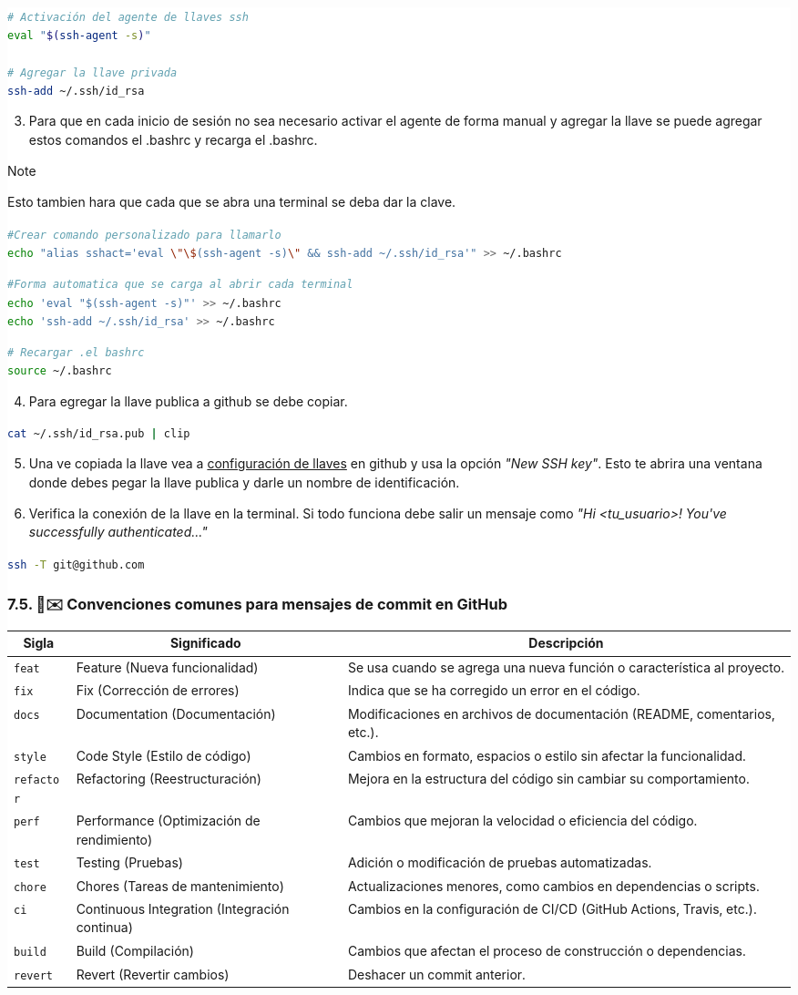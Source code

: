 ```sh
# Activación del agente de llaves ssh
eval "$(ssh-agent -s)"

# Agregar la llave privada
ssh-add ~/.ssh/id_rsa
```

3. Para que en cada inicio de sesión no sea necesario activar el agente de forma manual y agregar la llave se puede agregar estos comandos el .bashrc y recarga el .bashrc.

>[!Note]
>Esto tambien hara que cada que se abra una terminal se deba dar la clave.

```sh
#Crear comando personalizado para llamarlo
echo "alias sshact='eval \"\$(ssh-agent -s)\" && ssh-add ~/.ssh/id_rsa'" >> ~/.bashrc
```

```sh
#Forma automatica que se carga al abrir cada terminal
echo 'eval "$(ssh-agent -s)"' >> ~/.bashrc
echo 'ssh-add ~/.ssh/id_rsa' >> ~/.bashrc
```

```sh
# Recargar .el bashrc
source ~/.bashrc
```
4. Para egregar la llave publica a github se debe copiar.

```sh
cat ~/.ssh/id_rsa.pub | clip
```

5. Una ve copiada la llave vea a [configuración de llaves](https://github.com/settings/keys) en github y usa la opción *"New SSH key"*. Esto te abrira una ventana donde debes pegar la llave publica y darle un nombre de identificación.

6. Verifica la conexión de la llave en la terminal. Si todo funciona debe salir un mensaje como *"Hi <tu_usuario>! You've successfully authenticated..."*

```sh
ssh -T git@github.com
```

### 7.5. 📌✉️ Convenciones comunes para mensajes de commit en GitHub  

| **Sigla**   | **Significado**                                     | **Descripción** |
|------------|-------------------------------------------------|----------------|
| `feat`     | Feature (Nueva funcionalidad)                   | Se usa cuando se agrega una nueva función o característica al proyecto. |
| `fix`      | Fix (Corrección de errores)                     | Indica que se ha corregido un error en el código. |
| `docs`     | Documentation (Documentación)                   | Modificaciones en archivos de documentación (README, comentarios, etc.). |
| `style`    | Code Style (Estilo de código)                   | Cambios en formato, espacios o estilo sin afectar la funcionalidad. |
| `refactor` | Refactoring (Reestructuración)                  | Mejora en la estructura del código sin cambiar su comportamiento. |
| `perf`     | Performance (Optimización de rendimiento)       | Cambios que mejoran la velocidad o eficiencia del código. |
| `test`     | Testing (Pruebas)                               | Adición o modificación de pruebas automatizadas. |
| `chore`    | Chores (Tareas de mantenimiento)                | Actualizaciones menores, como cambios en dependencias o scripts. |
| `ci`       | Continuous Integration (Integración continua)   | Cambios en la configuración de CI/CD (GitHub Actions, Travis, etc.). |
| `build`    | Build (Compilación)                             | Cambios que afectan el proceso de construcción o dependencias. |
| `revert`   | Revert (Revertir cambios)                       | Deshacer un commit anterior. |
